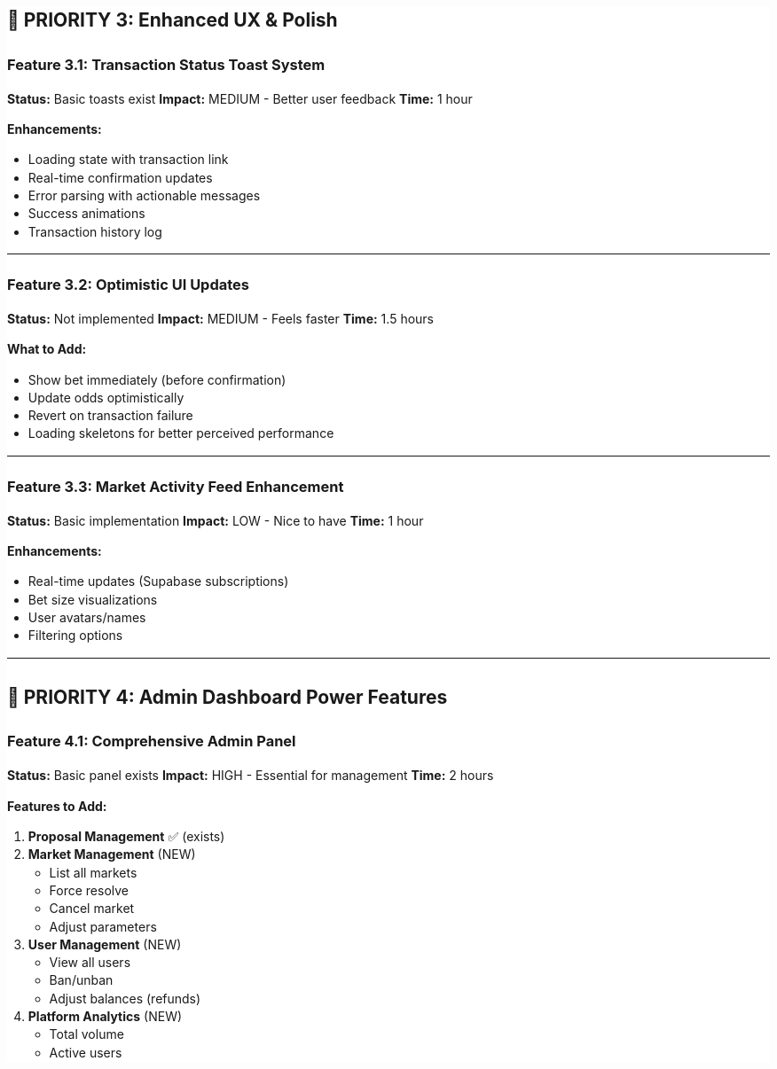 
## 🎯 PRIORITY 3: Enhanced UX & Polish

### Feature 3.1: Transaction Status Toast System
**Status:** Basic toasts exist
**Impact:** MEDIUM - Better user feedback
**Time:** 1 hour

**Enhancements:**
- Loading state with transaction link
- Real-time confirmation updates
- Error parsing with actionable messages
- Success animations
- Transaction history log

---

### Feature 3.2: Optimistic UI Updates
**Status:** Not implemented
**Impact:** MEDIUM - Feels faster
**Time:** 1.5 hours

**What to Add:**
- Show bet immediately (before confirmation)
- Update odds optimistically
- Revert on transaction failure
- Loading skeletons for better perceived performance

---

### Feature 3.3: Market Activity Feed Enhancement
**Status:** Basic implementation
**Impact:** LOW - Nice to have
**Time:** 1 hour

**Enhancements:**
- Real-time updates (Supabase subscriptions)
- Bet size visualizations
- User avatars/names
- Filtering options

---

## 🎯 PRIORITY 4: Admin Dashboard Power Features

### Feature 4.1: Comprehensive Admin Panel
**Status:** Basic panel exists
**Impact:** HIGH - Essential for management
**Time:** 2 hours

**Features to Add:**
1. **Proposal Management** ✅ (exists)
2. **Market Management** (NEW)
   - List all markets
   - Force resolve
   - Cancel market
   - Adjust parameters
3. **User Management** (NEW)
   - View all users
   - Ban/unban
   - Adjust balances (refunds)
4. **Platform Analytics** (NEW)
   - Total volume
   - Active users